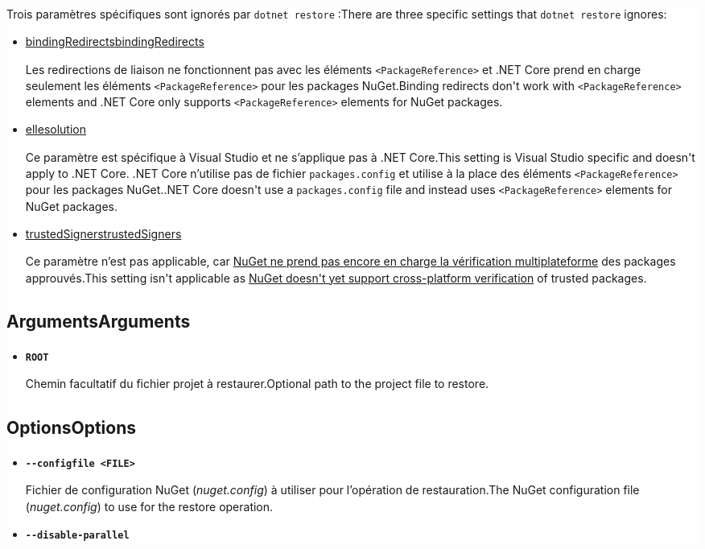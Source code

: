 <span data-ttu-id="986c4-135">Trois paramètres spécifiques sont ignorés par `dotnet restore` :</span><span class="sxs-lookup"><span data-stu-id="986c4-135">There are three specific settings that `dotnet restore` ignores:</span></span>

- [<span data-ttu-id="986c4-136">bindingRedirects</span><span class="sxs-lookup"><span data-stu-id="986c4-136">bindingRedirects</span></span>](/nuget/schema/nuget-config-file#bindingredirects-section)

  <span data-ttu-id="986c4-137">Les redirections de liaison ne fonctionnent pas avec les éléments `<PackageReference>` et .NET Core prend en charge seulement les éléments `<PackageReference>` pour les packages NuGet.</span><span class="sxs-lookup"><span data-stu-id="986c4-137">Binding redirects don't work with `<PackageReference>` elements and .NET Core only supports `<PackageReference>` elements for NuGet packages.</span></span>

- [<span data-ttu-id="986c4-138">elle</span><span class="sxs-lookup"><span data-stu-id="986c4-138">solution</span></span>](/nuget/schema/nuget-config-file#solution-section)

  <span data-ttu-id="986c4-139">Ce paramètre est spécifique à Visual Studio et ne s’applique pas à .NET Core.</span><span class="sxs-lookup"><span data-stu-id="986c4-139">This setting is Visual Studio specific and doesn't apply to .NET Core.</span></span> <span data-ttu-id="986c4-140">.NET Core n’utilise pas de fichier `packages.config` et utilise à la place des éléments `<PackageReference>` pour les packages NuGet.</span><span class="sxs-lookup"><span data-stu-id="986c4-140">.NET Core doesn't use a `packages.config` file and instead uses `<PackageReference>` elements for NuGet packages.</span></span>

- [<span data-ttu-id="986c4-141">trustedSigners</span><span class="sxs-lookup"><span data-stu-id="986c4-141">trustedSigners</span></span>](/nuget/schema/nuget-config-file#trustedsigners-section)

  <span data-ttu-id="986c4-142">Ce paramètre n’est pas applicable, car [NuGet ne prend pas encore en charge la vérification multiplateforme](https://github.com/NuGet/Home/issues/7939) des packages approuvés.</span><span class="sxs-lookup"><span data-stu-id="986c4-142">This setting isn't applicable as [NuGet doesn't yet support cross-platform verification](https://github.com/NuGet/Home/issues/7939) of trusted packages.</span></span>

## <a name="arguments"></a><span data-ttu-id="986c4-143">Arguments</span><span class="sxs-lookup"><span data-stu-id="986c4-143">Arguments</span></span>

- **`ROOT`**

  <span data-ttu-id="986c4-144">Chemin facultatif du fichier projet à restaurer.</span><span class="sxs-lookup"><span data-stu-id="986c4-144">Optional path to the project file to restore.</span></span>

## <a name="options"></a><span data-ttu-id="986c4-145">Options</span><span class="sxs-lookup"><span data-stu-id="986c4-145">Options</span></span>

- **`--configfile <FILE>`**

  <span data-ttu-id="986c4-146">Fichier de configuration NuGet (*nuget.config*) à utiliser pour l’opération de restauration.</span><span class="sxs-lookup"><span data-stu-id="986c4-146">The NuGet configuration file (*nuget.config*) to use for the restore operation.</span></span>

- **`--disable-parallel`**
